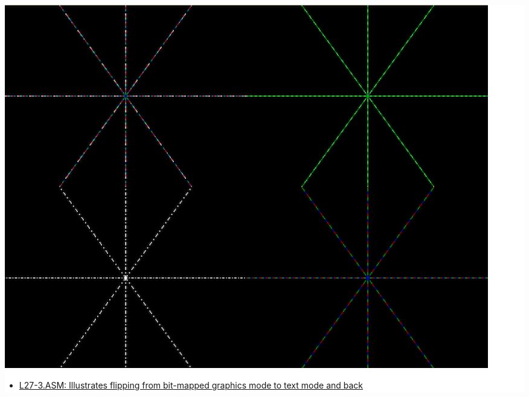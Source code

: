 ![L27-2](images/L27-2.png)
 
* [L27-3.ASM: Illustrates flipping from bit-mapped graphics mode to text mode and back](src/L27-3.ASM)
 